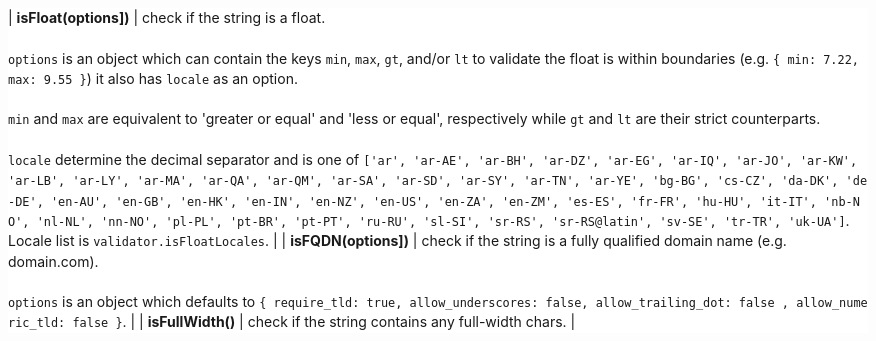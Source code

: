 | **isFloat(options])**                  | check if the string is a float.<br/><br/>`options` is an object which can contain the keys `min`, `max`, `gt`, and/or `lt` to validate the float is within boundaries (e.g. `{ min: 7.22, max: 9.55 }`) it also has `locale` as an option.<br/><br/>`min` and `max` are equivalent to 'greater or equal' and 'less or equal', respectively while `gt` and `lt` are their strict counterparts.<br/><br/>`locale` determine the decimal separator and is one of `['ar', 'ar-AE', 'ar-BH', 'ar-DZ', 'ar-EG', 'ar-IQ', 'ar-JO', 'ar-KW', 'ar-LB', 'ar-LY', 'ar-MA', 'ar-QA', 'ar-QM', 'ar-SA', 'ar-SD', 'ar-SY', 'ar-TN', 'ar-YE', 'bg-BG', 'cs-CZ', 'da-DK', 'de-DE', 'en-AU', 'en-GB', 'en-HK', 'en-IN', 'en-NZ', 'en-US', 'en-ZA', 'en-ZM', 'es-ES', 'fr-FR', 'hu-HU', 'it-IT', 'nb-NO', 'nl-NL', 'nn-NO', 'pl-PL', 'pt-BR', 'pt-PT', 'ru-RU', 'sl-SI', 'sr-RS', 'sr-RS@latin', 'sv-SE', 'tr-TR', 'uk-UA']`. Locale list is `validator.isFloatLocales`.                                                                                                                                                                                                                                                                                                                                                                                                                                                                                                                                                                                                                                              |
| **isFQDN(options])**                   | check if the string is a fully qualified domain name (e.g. domain.com).<br/><br/>`options` is an object which defaults to `{ require_tld: true, allow_underscores: false, allow_trailing_dot: false , allow_numeric_tld: false }`.                                                                                                                                                                                                                                                                                                                                                                                                                                                                                                                                                                                                                                                                                                                                                                                                                                                                                                                                                                                                                                                                                                                                                                                                                                                                                                                                                                  |
| **isFullWidth()**                      | check if the string contains any full-width chars.                                                                                                                                                                                                                                                                                                                                                                                                                                                                                                                                                                                                                                                                                                                                                                                                                                                                                                                                                                                                                                                                                                                                                                                                                                                                                                                                                                                                                                                                                                                                                  |